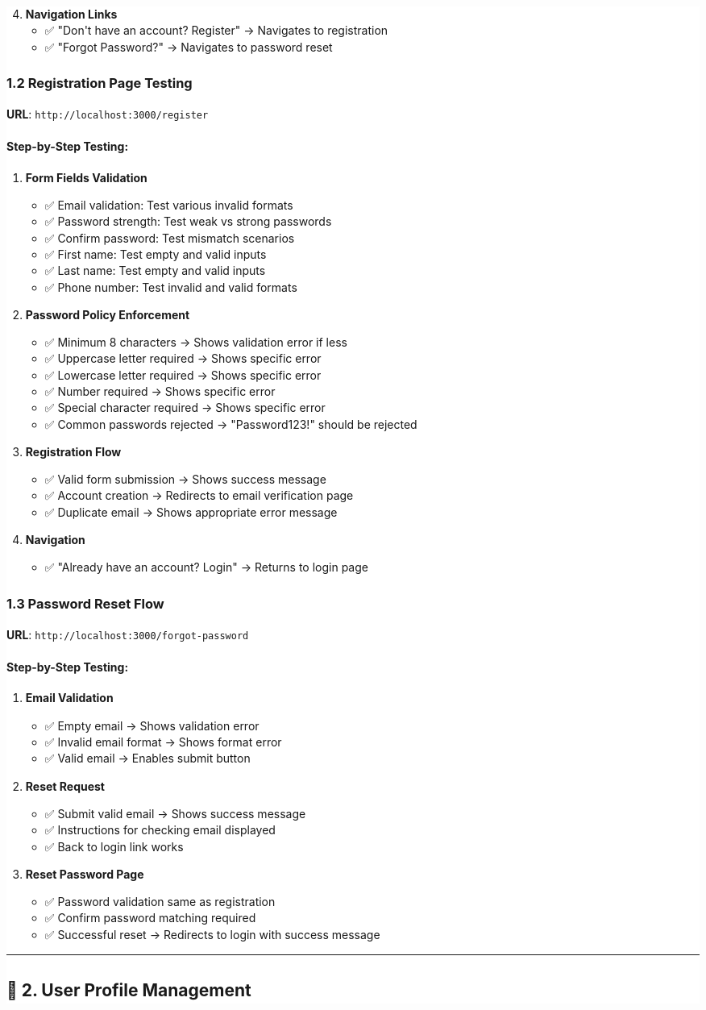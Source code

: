 4. **Navigation Links**
   - ✅ "Don't have an account? Register" → Navigates to registration
   - ✅ "Forgot Password?" → Navigates to password reset

### **1.2 Registration Page Testing**
**URL**: `http://localhost:3000/register`

#### **Step-by-Step Testing:**
1. **Form Fields Validation**
   - ✅ Email validation: Test various invalid formats
   - ✅ Password strength: Test weak vs strong passwords
   - ✅ Confirm password: Test mismatch scenarios
   - ✅ First name: Test empty and valid inputs
   - ✅ Last name: Test empty and valid inputs
   - ✅ Phone number: Test invalid and valid formats

2. **Password Policy Enforcement**
   - ✅ Minimum 8 characters → Shows validation error if less
   - ✅ Uppercase letter required → Shows specific error
   - ✅ Lowercase letter required → Shows specific error
   - ✅ Number required → Shows specific error
   - ✅ Special character required → Shows specific error
   - ✅ Common passwords rejected → "Password123!" should be rejected

3. **Registration Flow**
   - ✅ Valid form submission → Shows success message
   - ✅ Account creation → Redirects to email verification page
   - ✅ Duplicate email → Shows appropriate error message

4. **Navigation**
   - ✅ "Already have an account? Login" → Returns to login page

### **1.3 Password Reset Flow**
**URL**: `http://localhost:3000/forgot-password`

#### **Step-by-Step Testing:**
1. **Email Validation**
   - ✅ Empty email → Shows validation error
   - ✅ Invalid email format → Shows format error
   - ✅ Valid email → Enables submit button

2. **Reset Request**
   - ✅ Submit valid email → Shows success message
   - ✅ Instructions for checking email displayed
   - ✅ Back to login link works

3. **Reset Password Page**
   - ✅ Password validation same as registration
   - ✅ Confirm password matching required
   - ✅ Successful reset → Redirects to login with success message

---

## 👤 **2. User Profile Management**
